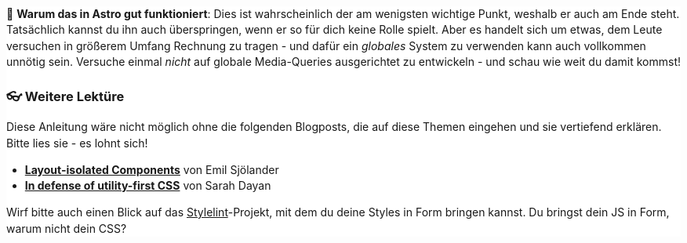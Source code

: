 💁 **Warum das in Astro gut funktioniert**: Dies ist wahrscheinlich der am wenigsten wichtige Punkt, weshalb er auch am Ende steht. Tatsächlich kannst du ihn auch überspringen, wenn er so für dich keine Rolle spielt. Aber es handelt sich um etwas, dem Leute versuchen in größerem Umfang Rechnung zu tragen - und dafür ein _globales_ System zu verwenden kann auch vollkommen unnötig sein. Versuche einmal _nicht_ auf globale Media-Queries ausgerichtet zu entwickeln - und schau wie weit du damit kommst!

### 👓 Weitere Lektüre

Diese Anleitung wäre nicht möglich ohne die folgenden Blogposts, die auf diese Themen eingehen und sie vertiefend erklären. Bitte lies sie - es lohnt sich!

- [**Layout-isolated Components**][layout-isolated] von Emil Sjölander
- [**In defense of utility-first CSS**][utility-css] von Sarah Dayan

Wirf bitte auch einen Blick auf das [Stylelint][stylelint]-Projekt, mit dem du deine Styles in Form bringen kannst. Du bringst dein JS in Form, warum nicht dein CSS?

[autoprefixer]: https://github.com/postcss/autoprefixer
[astro-component]: /de/core-concepts/astro-components#css-styles
[astro-resolve]: /reference/api-reference#astroresolve
[bem]: http://getbem.com/introduction/
[box-model]: https://developer.mozilla.org/en-US/docs/Learn/CSS/Building_blocks/The_box_model
[browserslist]: https://github.com/browserslist/browserslist
[browserslist-defaults]: https://github.com/browserslist/browserslist#queries
[cassie-evans-css]: https://twitter.com/cassiecodes/status/1392756828786790400?s=20
[container-queries]: https://ishadeed.com/article/say-hello-to-css-container-queries/
[css-modules]: https://github.com/css-modules/css-modules
[css-treeshaking]: https://css-tricks.com/how-do-you-remove-unused-css-from-a-site/
[fouc]: https://en.wikipedia.org/wiki/Flash_of_unstyled_content
[layout-isolated]: https://web.archive.org/web/20210227162315/https://visly.app/blogposts/layout-isolated-components
[less]: https://lesscss.org/
[issues]: https://github.com/withastro/astro/issues
[magic-number]: https://css-tricks.com/magic-numbers-in-css/
[material-ui]: https://material.io/components
[peace-on-css]: https://didoo.medium.com/let-there-be-peace-on-css-8b26829f1be0
[sass]: https://sass-lang.com/
[sass-use]: https://sass-lang.com/documentation/at-rules/use
[smacss]: http://smacss.com/
[styled-components]: https://styled-components.com/
[stylus]: https://stylus-lang.com/
[styled-jsx]: https://github.com/vercel/styled-jsx
[stylelint]: https://stylelint.io/
[svelte-style]: https://svelte.dev/docs#style
[tailwind]: https://tailwindcss.com
[tailwind-utilities]: https://tailwindcss.com/docs/adding-new-utilities#using-css
[utility-css]: https://frontstuff.io/in-defense-of-utility-first-css
[vite-preprocessors]: https://vitejs.dev/guide/features.html#css-pre-processors
[vue-css-modules]: https://vue-loader.vuejs.org/guide/css-modules.html
[vue-scoped]: https://vue-loader.vuejs.org/guide/scoped-css.html
